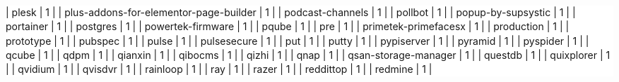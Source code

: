 | plesk | 1 |
| plus-addons-for-elementor-page-builder | 1 |
| podcast-channels | 1 |
| pollbot | 1 |
| popup-by-supsystic | 1 |
| portainer | 1 |
| postgres | 1 |
| powertek-firmware | 1 |
| pqube | 1 |
| pre | 1 |
| primetek-primefacesx | 1 |
| production | 1 |
| prototype | 1 |
| pubspec | 1 |
| pulse | 1 |
| pulsesecure | 1 |
| put | 1 |
| putty | 1 |
| pypiserver | 1 |
| pyramid | 1 |
| pyspider | 1 |
| qcube | 1 |
| qdpm | 1 |
| qianxin | 1 |
| qibocms | 1 |
| qizhi | 1 |
| qnap | 1 |
| qsan-storage-manager | 1 |
| questdb | 1 |
| quixplorer | 1 |
| qvidium | 1 |
| qvisdvr | 1 |
| rainloop | 1 |
| ray | 1 |
| razer | 1 |
| reddittop | 1 |
| redmine | 1 |